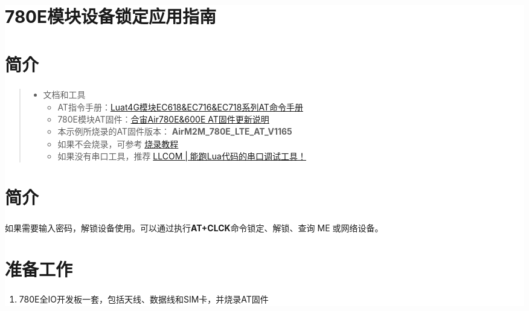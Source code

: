 # 780E模块设备锁定应用指南

# 简介

> - 文档和工具
>   - AT指令手册：[Luat4G模块EC618&EC716&EC718系列AT命令手册](https://doc.openluat.com/article/4985)
>   - 780E模块AT固件：[合宙Air780E&600E AT固件更新说明](https://doc.openluat.com/article/4922)
>   - 本示例所烧录的AT固件版本： **AirM2M_780E_LTE_AT_V1165**
>   - 如果不会烧录，可参考 [烧录教程](https://doc.openluat.com/wiki/21?wiki_page_id=6072)
>   - 如果没有串口工具，推荐 [LLCOM | 能跑Lua代码的串口调试工具！](https://llcom.papapoi.com/index.html)

# 简介

如果需要输入密码，解锁设备使用。可以通过执行**AT+CLCK**命令锁定、解锁、查询 ME 或网络设备。

# 准备工作

1. 780E全IO开发板一套，包括天线、数据线和SIM卡，并烧录AT固件
